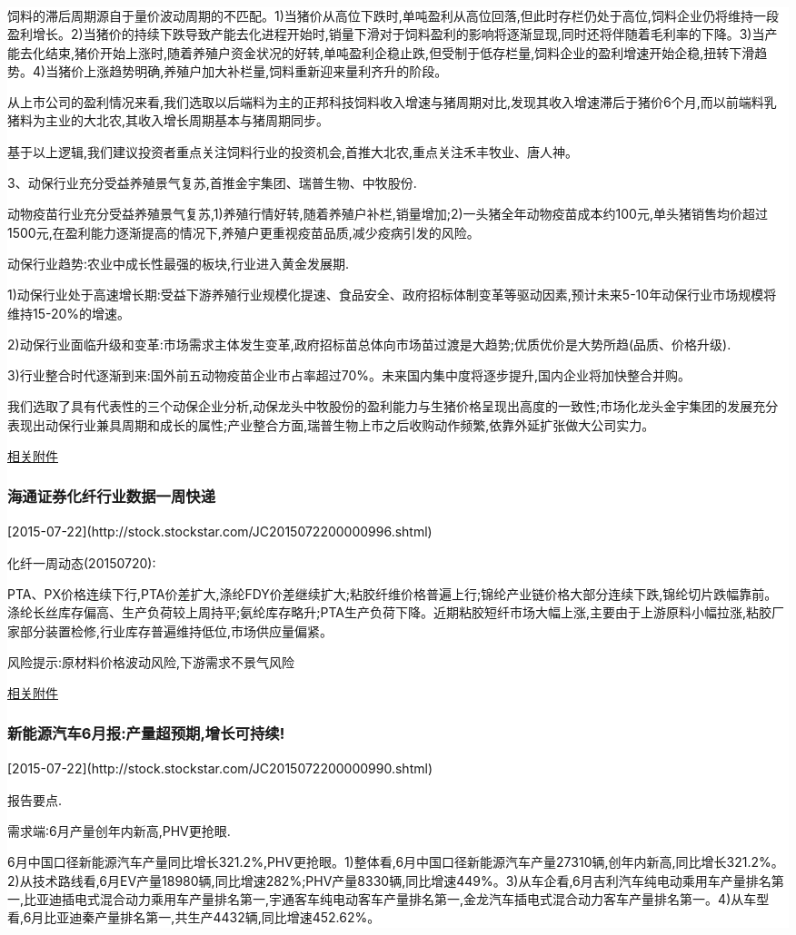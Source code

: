 饲料的滞后周期源自于量价波动周期的不匹配。1)当猪价从高位下跌时,单吨盈利从高位回落,但此时存栏仍处于高位,饲料企业仍将维持一段盈利增长。2)当猪价的持续下跌导致产能去化进程开始时,销量下滑对于饲料盈利的影响将逐渐显现,同时还将伴随着毛利率的下降。3)当产能去化结束,猪价开始上涨时,随着养殖户资金状况的好转,单吨盈利企稳止跌,但受制于低存栏量,饲料企业的盈利增速开始企稳,扭转下滑趋势。4)当猪价上涨趋势明确,养殖户加大补栏量,饲料重新迎来量利齐升的阶段。
                                                                                              
从上市公司的盈利情况来看,我们选取以后端料为主的正邦科技饲料收入增速与猪周期对比,发现其收入增速滞后于猪价6个月,而以前端料乳猪料为主业的大北农,其收入增长周期基本与猪周期同步。
                                                                                              
基于以上逻辑,我们建议投资者重点关注饲料行业的投资机会,首推大北农,重点关注禾丰牧业、唐人神。
                                                                                              
3、动保行业充分受益养殖景气复苏,首推金宇集团、瑞普生物、中牧股份.
                                                                                              
动物疫苗行业充分受益养殖景气复苏,1)养殖行情好转,随着养殖户补栏,销量增加;2)一头猪全年动物疫苗成本约100元,单头猪销售均价超过1500元,在盈利能力逐渐提高的情况下,养殖户更重视疫苗品质,减少疫病引发的风险。
                                                                                              
动保行业趋势:农业中成长性最强的板块,行业进入黄金发展期.
                                                                                              
1)动保行业处于高速增长期:受益下游养殖行业规模化提速、食品安全、政府招标体制变革等驱动因素,预计未来5-10年动保行业市场规模将维持15-20%的增速。
                                                                                              
2)动保行业面临升级和变革:市场需求主体发生变革,政府招标苗总体向市场苗过渡是大趋势;优质优价是大势所趋(品质、价格升级).
                                                                                              
3)行业整合时代逐渐到来:国外前五动物疫苗企业市占率超过70%。未来国内集中度将逐步提升,国内企业将加快整合并购。
                                                                                              
我们选取了具有代表性的三个动保企业分析,动保龙头中牧股份的盈利能力与生猪价格呈现出高度的一致性;市场化龙头金宇集团的发展充分表现出动保行业兼具周期和成长的属性;产业整合方面,瑞普生物上市之后收购动作频繁,依靠外延扩张做大公司实力。
                                                                                              

                                                                                              

    

 
[相关附件](http://pg.jrj.com.cn/acc/Res/CN_RES/INDUS/2015/7/21/b0009494-8e55-4632-acb1-ac80f9201068.pdf)

 
<h3> 海通证券化纤行业数据一周快递 </h3>
[2015-07-22](http://stock.stockstar.com/JC2015072200000996.shtml)
 
化纤一周动态(20150720):
                                                                                              
PTA、PX价格连续下行,PTA价差扩大,涤纶FDY价差继续扩大;粘胶纤维价格普遍上行;锦纶产业链价格大部分连续下跌,锦纶切片跌幅靠前。涤纶长丝库存偏高、生产负荷较上周持平;氨纶库存略升;PTA生产负荷下降。近期粘胶短纤市场大幅上涨,主要由于上游原料小幅拉涨,粘胶厂家部分装置检修,行业库存普遍维持低位,市场供应量偏紧。
                                                                                              
风险提示:原材料价格波动风险,下游需求不景气风险
                                                                                              

                                                                                              

    

 
[相关附件](http://pg.jrj.com.cn/acc/Res/CN_RES/INDUS/2015/7/21/4111604b-ae0a-4658-988e-2520bda92d65.xlsx)

 

 
<h3> 新能源汽车6月报:产量超预期,增长可持续! </h3>
[2015-07-22](http://stock.stockstar.com/JC2015072200000990.shtml)
 
报告要点.
                                                                                              
需求端:6月产量创年内新高,PHV更抢眼.
                                                                                              
6月中国口径新能源汽车产量同比增长321.2%,PHV更抢眼。1)整体看,6月中国口径新能源汽车产量27310辆,创年内新高,同比增长321.2%。2)从技术路线看,6月EV产量18980辆,同比增速282%;PHV产量8330辆,同比增速449%。3)从车企看,6月吉利汽车纯电动乘用车产量排名第一,比亚迪插电式混合动力乘用车产量排名第一,宇通客车纯电动客车产量排名第一,金龙汽车插电式混合动力客车产量排名第一。4)从车型看,6月比亚迪秦产量排名第一,共生产4432辆,同比增速452.62%。
                                                                                              